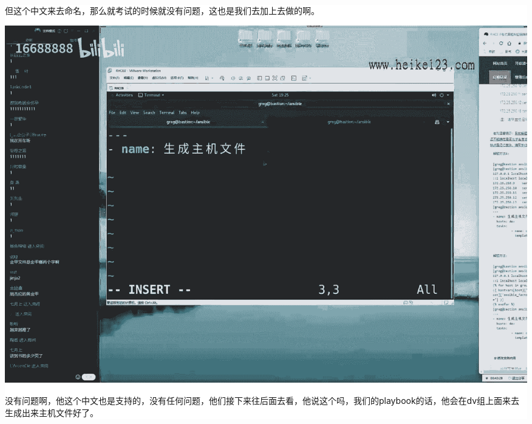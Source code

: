 
但这个中文来去命名，那么就考试的时候就没有问题，这也是我们去加上去做的啊。

![](img/20e5ba47bb84401ba422c1b630291411_85.png)

没有问题啊，他这个中文也是支持的，没有任何问题，他们接下来往后面去看，他说这个吗，我们的playbook的话，他会在dv组上面来去生成出来主机文件好了。


